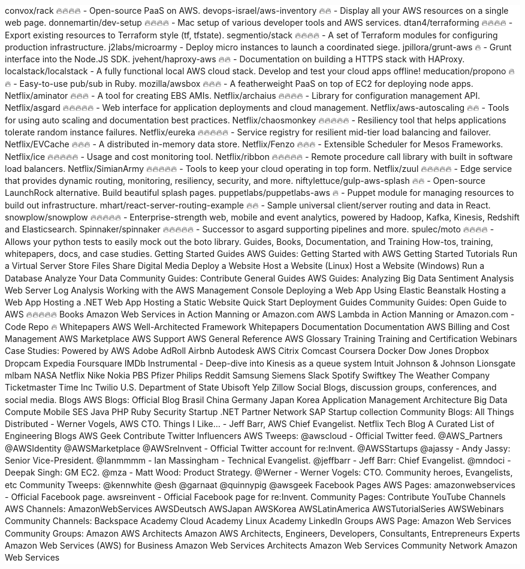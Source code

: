 convox/rack :fire::fire::fire::fire: - Open-source PaaS on AWS. devops-israel/aws-inventory :fire::fire: - Display all your AWS resources on a single web page. donnemartin/dev-setup :fire::fire::fire::fire: - Mac setup of various developer tools and AWS services. dtan4/terraforming :fire::fire::fire::fire: - Export existing resources to Terraform style (tf, tfstate). segmentio/stack :fire::fire::fire::fire: - A set of Terraform modules for configuring production infrastructure. j2labs/microarmy - Deploy micro instances to launch a coordinated siege. jpillora/grunt-aws :fire: - Grunt interface into the Node.JS SDK. jvehent/haproxy-aws :fire::fire: - Documentation on building a HTTPS stack with HAProxy. localstack/localstack - A fully functional local AWS cloud stack. Develop and test your cloud apps offline! meducation/propono :fire::fire: - Easy-to-use pub/sub in Ruby. mozilla/awsbox :fire::fire::fire: - A featherweight PaaS on top of EC2 for deploying node apps. Netflix/aminator :fire::fire::fire: - A tool for creating EBS AMIs. Netflix/archaius :fire::fire::fire::fire: - Library for configuration management API. Netflix/asgard :fire::fire::fire::fire::fire: - Web interface for application deployments and cloud management. Netflix/aws-autoscaling :fire::fire: - Tools for using auto scaling and documentation best practices. Netflix/chaosmonkey :fire::fire::fire::fire::fire: - Resiliency tool that helps applications tolerate random instance failures. Netflix/eureka :fire::fire::fire::fire::fire: - Service registry for resilient mid-tier load balancing and failover. Netflix/EVCache :fire::fire::fire: - A distributed in-memory data store. Netflix/Fenzo :fire::fire::fire: - Extensible Scheduler for Mesos Frameworks. Netflix/ice :fire::fire::fire::fire::fire: - Usage and cost monitoring tool. Netflix/ribbon :fire::fire::fire::fire::fire: - Remote procedure call library with built in software load balancers. Netflix/SimianArmy :fire::fire::fire::fire::fire: - Tools to keep your cloud operating in top form. Netflix/zuul :fire::fire::fire::fire::fire: - Edge service that provides dynamic routing, monitoring, resiliency, security, and more. niftylettuce/gulp-aws-splash :fire::fire: - Open-source LaunchRock alternative. Build beautiful splash pages. puppetlabs/puppetlabs-aws :fire: - Puppet module for managing resources to build out infrastructure. mhart/react-server-routing-example :fire::fire: - Sample universal client/server routing and data in React. snowplow/snowplow :fire::fire::fire::fire::fire: - Enterprise-strength web, mobile and event analytics, powered by Hadoop, Kafka, Kinesis, Redshift and Elasticsearch. Spinnaker/spinnaker :fire::fire::fire::fire::fire: - Successor to asgard supporting pipelines and more. spulec/moto :fire::fire::fire::fire: - Allows your python tests to easily mock out the boto library. Guides, Books, Documentation, and Training How-tos, training, whitepapers, docs, and case studies. Getting Started Guides AWS Guides: Getting Started with AWS Getting Started Tutorials Run a Virtual Server Store Files Share Digital Media Deploy a Website Host a Website (Linux) Host a Website (Windows) Run a Database Analyze Your Data Community Guides: Contribute General Guides AWS Guides: Analyzing Big Data Sentiment Analysis Web Server Log Analysis Working with the AWS Management Console Deploying a Web App Using Elastic Beanstalk Hosting a Web App Hosting a .NET Web App Hosting a Static Website Quick Start Deployment Guides Community Guides: Open Guide to AWS :fire::fire::fire::fire::fire: Books Amazon Web Services in Action Manning or Amazon.com AWS Lambda in Action Manning or Amazon.com - Code Repo :fire: Whitepapers AWS Well-Architected Framework Whitepapers Documentation Documentation AWS Billing and Cost Management AWS Marketplace AWS Support AWS General Reference AWS Glossary Training Training and Certification Webinars Case Studies: Powered by AWS Adobe AdRoll Airbnb Autodesk AWS Citrix Comcast Coursera Docker Dow Jones Dropbox Dropcam Expedia Foursquare IMDb Instrumental - Deep-dive into Kinesis as a queue system Intuit Johnson & Johnson Lionsgate mlbam NASA Netflix Nike Nokia PBS Pfizer Philips Reddit Samsung Siemens Slack Spotify Swiftkey The Weather Company Ticketmaster Time Inc Twilio U.S. Department of State Ubisoft Yelp Zillow Social Blogs, discussion groups, conferences, and social media. Blogs AWS Blogs: Official Blog Brasil China Germany Japan Korea Application Management Architecture Big Data Compute Mobile SES Java PHP Ruby Security Startup .NET Partner Network SAP Startup collection Community Blogs: All Things Distributed - Werner Vogels, AWS CTO. Things I Like... - Jeff Barr, AWS Chief Evangelist. Netflix Tech Blog A Curated List of Engineering Blogs AWS Geek Contribute Twitter Influencers AWS Tweeps: @awscloud - Official Twitter feed. @AWS_Partners @AWSIdentity @AWSMarketplace @AWSreInvent - Official Twitter account for re:Invent. @AWSStartups @ajassy - Andy Jassy: Senior Vice-President. @Ianmmmm - Ian Massingham - Technical Evangelist. @jeffbarr - Jeff Barr: Chief Evangelist. @mndoci - Deepak Singh: GM EC2. @mza - Matt Wood: Product Strategy. @Werner - Werner Vogels: CTO. Community heroes, Evangelists, etc Community Tweeps: @kennwhite @esh @garnaat @quinnypig @awsgeek Facebook Pages AWS Pages: amazonwebservices - Official Facebook page. awsreinvent - Official Facebook page for re:Invent. Community Pages: Contribute YouTube Channels AWS Channels: AmazonWebServices AWSDeutsch AWSJapan AWSKorea AWSLatinAmerica AWSTutorialSeries AWSWebinars Community Channels: Backspace Academy Cloud Academy Linux Academy LinkedIn Groups AWS Page: Amazon Web Services Community Groups: Amazon AWS Architects Amazon AWS Architects, Engineers, Developers, Consultants, Entrepreneurs Experts Amazon Web Services (AWS) for Business Amazon Web Services Architects Amazon Web Services Community Network Amazon Web Services